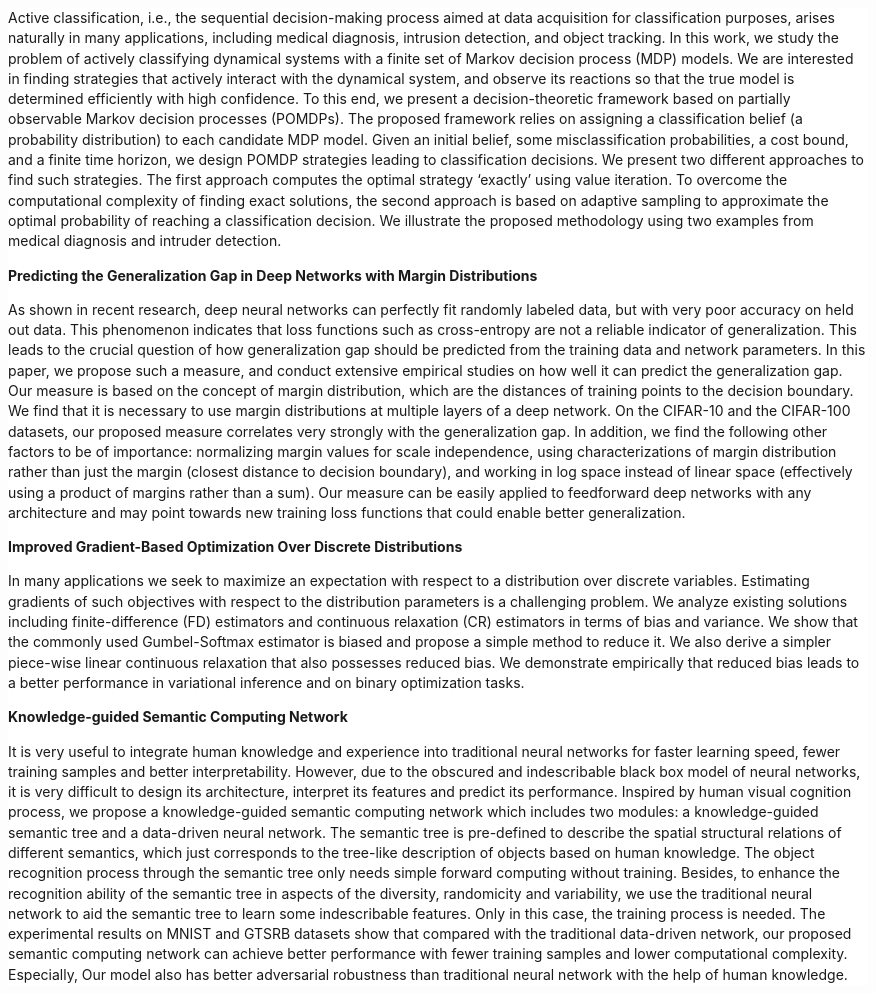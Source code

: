 Active classification, i.e., the sequential decision-making process aimed at data acquisition for classification purposes, arises naturally in many applications, including medical diagnosis, intrusion detection, and object tracking. In this work, we study the problem of actively classifying dynamical systems with a finite set of Markov decision process (MDP) models. We are interested in finding strategies that actively interact with the dynamical system, and observe its reactions so that the true model is determined efficiently with high confidence. To this end, we present a decision-theoretic framework based on partially observable Markov decision processes (POMDPs). The proposed framework relies on assigning a classification belief (a probability distribution) to each candidate MDP model. Given an initial belief, some misclassification probabilities, a cost bound, and a finite time horizon, we design POMDP strategies leading to classification decisions. We present two different approaches to find such strategies. The first approach computes the optimal strategy ‘exactly’ using value iteration. To overcome the computational complexity of finding exact solutions, the second approach is based on adaptive sampling to approximate the optimal probability of reaching a classification decision. We illustrate the proposed methodology using two examples from medical diagnosis and intruder detection.

**Predicting the Generalization Gap in Deep Networks with Margin Distributions**

As shown in recent research, deep neural networks can perfectly fit randomly labeled data, but with very poor accuracy on held out data. This phenomenon indicates that loss functions such as cross-entropy are not a reliable indicator of generalization. This leads to the crucial question of how generalization gap should be predicted from the training data and network parameters. In this paper, we propose such a measure, and conduct extensive empirical studies on how well it can predict the generalization gap. Our measure is based on the concept of margin distribution, which are the distances of training points to the decision boundary. We find that it is necessary to use margin distributions at multiple layers of a deep network. On the CIFAR-10 and the CIFAR-100 datasets, our proposed measure correlates very strongly with the generalization gap. In addition, we find the following other factors to be of importance: normalizing margin values for scale independence, using characterizations of margin distribution rather than just the margin (closest distance to decision boundary), and working in log space instead of linear space (effectively using a product of margins rather than a sum). Our measure can be easily applied to feedforward deep networks with any architecture and may point towards new training loss functions that could enable better generalization.

**Improved Gradient-Based Optimization Over Discrete Distributions**

In many applications we seek to maximize an expectation with respect to a distribution over discrete variables. Estimating gradients of such objectives with respect to the distribution parameters is a challenging problem. We analyze existing solutions including finite-difference (FD) estimators and continuous relaxation (CR) estimators in terms of bias and variance. We show that the commonly used Gumbel-Softmax estimator is biased and propose a simple method to reduce it. We also derive a simpler piece-wise linear continuous relaxation that also possesses reduced bias. We demonstrate empirically that reduced bias leads to a better performance in variational inference and on binary optimization tasks.

**Knowledge-guided Semantic Computing Network**

It is very useful to integrate human knowledge and experience into traditional neural networks for faster learning speed, fewer training samples and better interpretability. However, due to the obscured and indescribable black box model of neural networks, it is very difficult to design its architecture, interpret its features and predict its performance. Inspired by human visual cognition process, we propose a knowledge-guided semantic computing network which includes two modules: a knowledge-guided semantic tree and a data-driven neural network. The semantic tree is pre-defined to describe the spatial structural relations of different semantics, which just corresponds to the tree-like description of objects based on human knowledge. The object recognition process through the semantic tree only needs simple forward computing without training. Besides, to enhance the recognition ability of the semantic tree in aspects of the diversity, randomicity and variability, we use the traditional neural network to aid the semantic tree to learn some indescribable features. Only in this case, the training process is needed. The experimental results on MNIST and GTSRB datasets show that compared with the traditional data-driven network, our proposed semantic computing network can achieve better performance with fewer training samples and lower computational complexity. Especially, Our model also has better adversarial robustness than traditional neural network with the help of human knowledge.
